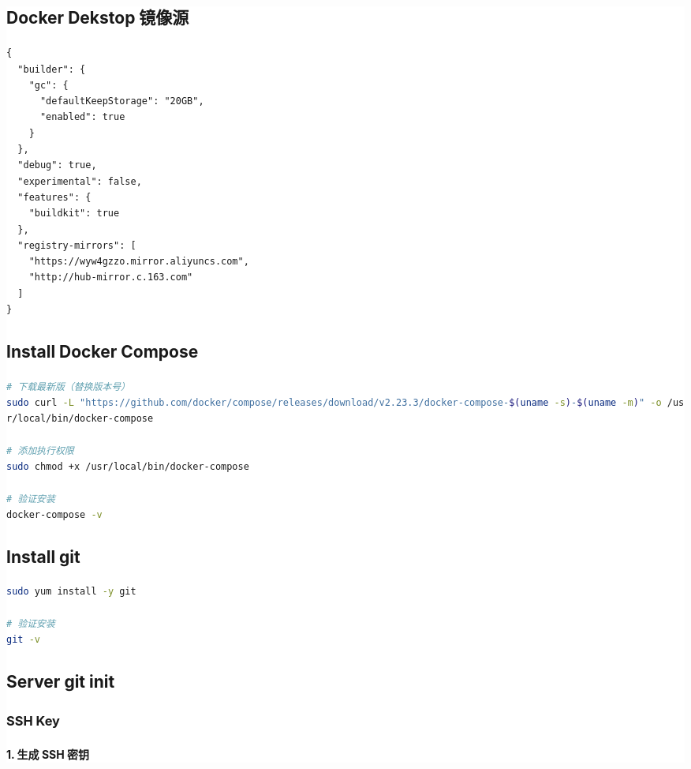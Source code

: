## Docker Dekstop 镜像源

```
{
  "builder": {
    "gc": {
      "defaultKeepStorage": "20GB",
      "enabled": true
    }
  },
  "debug": true,
  "experimental": false,
  "features": {
    "buildkit": true
  },
  "registry-mirrors": [
    "https://wyw4gzzo.mirror.aliyuncs.com",
    "http://hub-mirror.c.163.com"
  ]
}
```

## Install Docker Compose

```sh
# 下载最新版（替换版本号）
sudo curl -L "https://github.com/docker/compose/releases/download/v2.23.3/docker-compose-$(uname -s)-$(uname -m)" -o /usr/local/bin/docker-compose

# 添加执行权限
sudo chmod +x /usr/local/bin/docker-compose

# 验证安装
docker-compose -v
```

## Install git

```sh
sudo yum install -y git

# 验证安装
git -v
```

## Server git init

### SSH Key

#### 1. 生成 SSH 密钥
